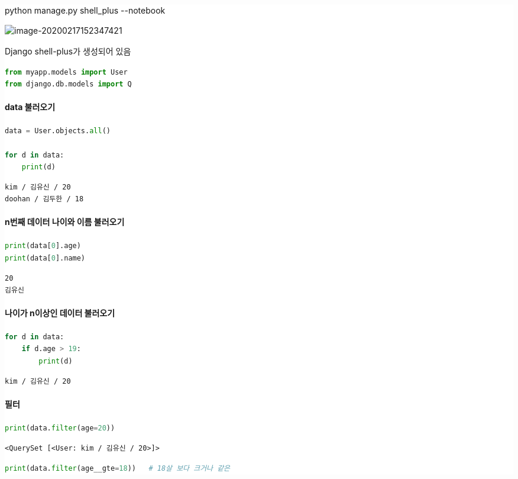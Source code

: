 python manage.py shell_plus --notebook

![image-20200217152347421](images/image-20200217152347421.png)

Django shell-plus가 생성되어 있음

```python
from myapp.models import User
from django.db.models import Q
```

#### data 불러오기

```python
data = User.objects.all()

for d in data:
    print(d)
```

```
kim / 김유신 / 20
doohan / 김두한 / 18
```

#### n번째 데이터 나이와 이름 불러오기

```python
print(data[0].age)
print(data[0].name)
```

```
20
김유신
```

#### 나이가 n이상인 데이터 불러오기

```python
for d in data:
    if d.age > 19: 
        print(d)
```

```
kim / 김유신 / 20
```

#### 필터

```python
print(data.filter(age=20))
```

```
<QuerySet [<User: kim / 김유신 / 20>]>
```

```python
print(data.filter(age__gte=18))   # 18살 보다 크거나 같은
```
